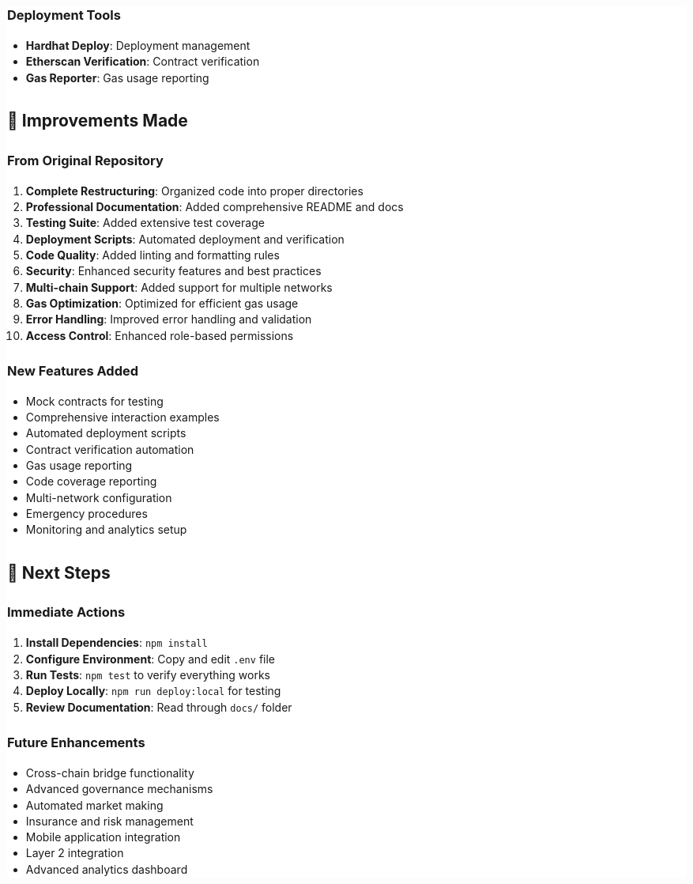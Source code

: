 ### Deployment Tools
- **Hardhat Deploy**: Deployment management
- **Etherscan Verification**: Contract verification
- **Gas Reporter**: Gas usage reporting

## 🎯 Improvements Made

### From Original Repository
1. **Complete Restructuring**: Organized code into proper directories
2. **Professional Documentation**: Added comprehensive README and docs
3. **Testing Suite**: Added extensive test coverage
4. **Deployment Scripts**: Automated deployment and verification
5. **Code Quality**: Added linting and formatting rules
6. **Security**: Enhanced security features and best practices
7. **Multi-chain Support**: Added support for multiple networks
8. **Gas Optimization**: Optimized for efficient gas usage
9. **Error Handling**: Improved error handling and validation
10. **Access Control**: Enhanced role-based permissions

### New Features Added
- Mock contracts for testing
- Comprehensive interaction examples
- Automated deployment scripts
- Contract verification automation
- Gas usage reporting
- Code coverage reporting
- Multi-network configuration
- Emergency procedures
- Monitoring and analytics setup

## 🚀 Next Steps

### Immediate Actions
1. **Install Dependencies**: `npm install`
2. **Configure Environment**: Copy and edit `.env` file
3. **Run Tests**: `npm test` to verify everything works
4. **Deploy Locally**: `npm run deploy:local` for testing
5. **Review Documentation**: Read through `docs/` folder

### Future Enhancements
- Cross-chain bridge functionality
- Advanced governance mechanisms
- Automated market making
- Insurance and risk management
- Mobile application integration
- Layer 2 integration
- Advanced analytics dashboard
